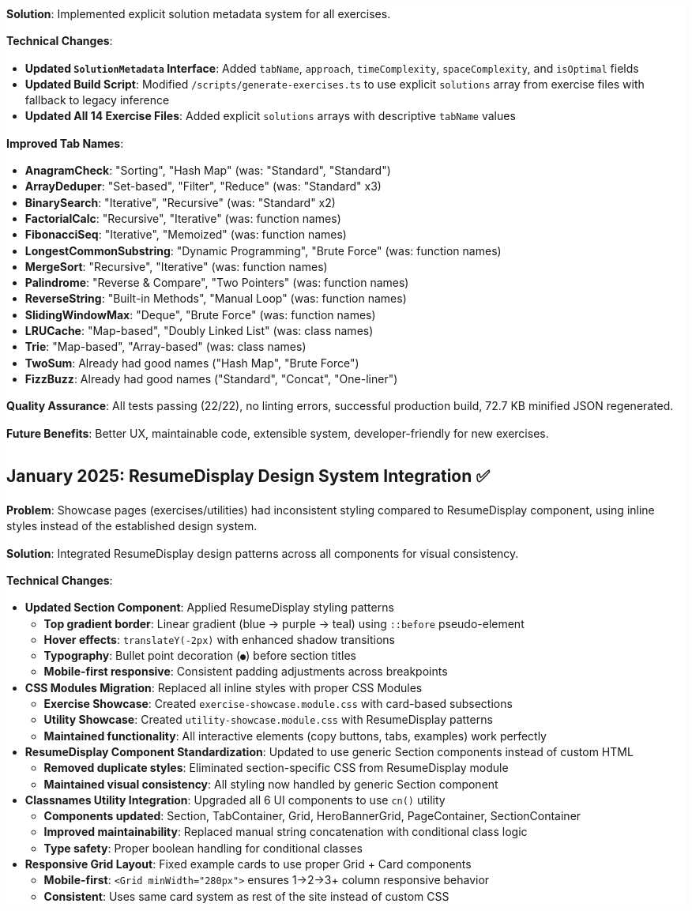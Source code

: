 **Solution**: Implemented explicit solution metadata system for all exercises.

**Technical Changes**:
- **Updated `SolutionMetadata` Interface**: Added `tabName`, `approach`, `timeComplexity`, `spaceComplexity`, and `isOptimal` fields
- **Updated Build Script**: Modified `/scripts/generate-exercises.ts` to use explicit `solutions` array from exercise files with fallback to legacy inference
- **Updated All 14 Exercise Files**: Added explicit `solutions` arrays with descriptive `tabName` values

**Improved Tab Names**:
- **AnagramCheck**: "Sorting", "Hash Map" (was: "Standard", "Standard")
- **ArrayDeduper**: "Set-based", "Filter", "Reduce" (was: "Standard" x3)
- **BinarySearch**: "Iterative", "Recursive" (was: "Standard" x2)
- **FactorialCalc**: "Recursive", "Iterative" (was: function names)
- **FibonacciSeq**: "Iterative", "Memoized" (was: function names)
- **LongestCommonSubstring**: "Dynamic Programming", "Brute Force" (was: function names)
- **MergeSort**: "Recursive", "Iterative" (was: function names)
- **Palindrome**: "Reverse & Compare", "Two Pointers" (was: function names)
- **ReverseString**: "Built-in Methods", "Manual Loop" (was: function names)
- **SlidingWindowMax**: "Deque", "Brute Force" (was: function names)
- **LRUCache**: "Map-based", "Doubly Linked List" (was: class names)
- **Trie**: "Map-based", "Array-based" (was: class names)
- **TwoSum**: Already had good names ("Hash Map", "Brute Force")
- **FizzBuzz**: Already had good names ("Standard", "Concat", "One-liner")

**Quality Assurance**: All tests passing (22/22), no linting errors, successful production build, 72.7 KB minified JSON regenerated.

**Future Benefits**: Better UX, maintainable code, extensible system, developer-friendly for new exercises.

## January 2025: ResumeDisplay Design System Integration ✅
**Problem**: Showcase pages (exercises/utilities) had inconsistent styling compared to ResumeDisplay component, using inline styles instead of the established design system.

**Solution**: Integrated ResumeDisplay design patterns across all components for visual consistency.

**Technical Changes**:
- **Updated Section Component**: Applied ResumeDisplay styling patterns
  - **Top gradient border**: Linear gradient (blue → purple → teal) using `::before` pseudo-element
  - **Hover effects**: `translateY(-2px)` with enhanced shadow transitions
  - **Typography**: Bullet point decoration (`●`) before section titles
  - **Mobile-first responsive**: Consistent padding adjustments across breakpoints
- **CSS Modules Migration**: Replaced all inline styles with proper CSS Modules
  - **Exercise Showcase**: Created `exercise-showcase.module.css` with card-based subsections
  - **Utility Showcase**: Created `utility-showcase.module.css` with ResumeDisplay patterns
  - **Maintained functionality**: All interactive elements (copy buttons, tabs, examples) work perfectly
- **ResumeDisplay Component Standardization**: Updated to use generic Section components instead of custom HTML
  - **Removed duplicate styles**: Eliminated section-specific CSS from ResumeDisplay module
  - **Maintained visual consistency**: All styling now handled by generic Section component
- **Classnames Utility Integration**: Upgraded all 6 UI components to use `cn()` utility
  - **Components updated**: Section, TabContainer, Grid, HeroBannerGrid, PageContainer, SectionContainer
  - **Improved maintainability**: Replaced manual string concatenation with conditional class logic
  - **Type safety**: Proper boolean handling for conditional classes
- **Responsive Grid Layout**: Fixed example cards to use proper Grid + Card components
  - **Mobile-first**: `<Grid minWidth="280px">` ensures 1→2→3+ column responsive behavior
  - **Consistent**: Uses same card system as rest of the site instead of custom CSS
